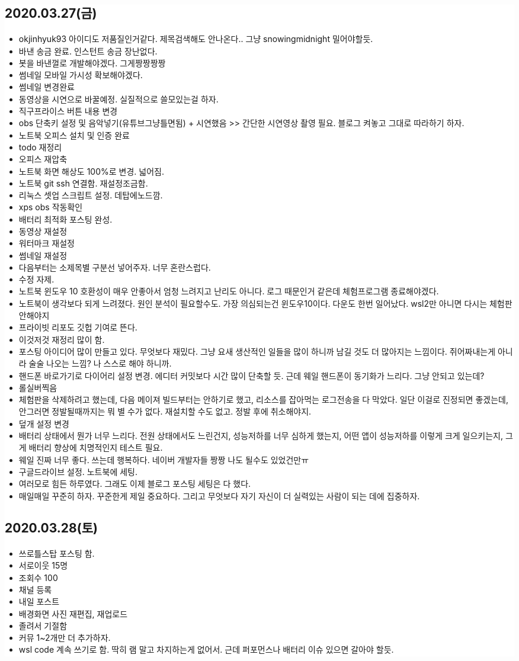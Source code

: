 ## 2020.03.27(금)

- okjinhyuk93 아이디도 저품질인거같다. 제목검색해도 안나온다.. 그냥 snowingmidnight 밀어야할듯.
- 바낸 송금 완료. 인스턴트 송금 장난없다.
- 봇을 바낸껄로 개발해야겠다. 그게짱짱짱짱
- 썸네일 모바일 가시성 확보해야겠다.
- 썸네일 변경완료
- 동영상을 시연으로 바꿀예정. 실질적으로 쓸모있는걸 하자.
- 직구프라이스 버튼 내용 변경
- obs 단축키 설정 및 음악넣기(유튜브그냥틀면됨) + 시연했음 >> 간단한 시연영상 촬영 필요. 블로그 켜놓고 그대로 따라하기 하자.
- 노트북 오피스 설치 및 인증 완료
- todo 재정리
- 오피스 재압축
- 노트북 화면 해상도 100%로 변경. 넓어짐.
- 노트북 git ssh 연결함. 재설정조금함.
- 리눅스 셋업 스크립트 설정. 데탑에노드깜.
- xps obs 작동확인
- 배터리 최적화 포스팅 완성.
- 동영상 재설정
- 워터마크 재설정
- 썸네일 재설정
- 다음부터는 소제목별 구분선 넣어주자. 너무 혼란스럽다.
- 수정 자제.
- 노트북 윈도우 10 호환성이 매우 안좋아서 엄청 느려지고 난리도 아니다. 로그 때문인거 같은데 체험프로그램 종료해야겠다.
- 노트북이 생각보다 되게 느려졌다. 원인 분석이 필요할수도. 가장 의심되는건 윈도우10이다. 다운도 한번 일어났다. wsl2만 아니면 다시는 체험판 안해야지
- 프라이빗 리포도 깃헙 기여로 뜬다.
- 이것저것 재정리 많이 함.
- 포스팅 아이디어 많이 만들고 있다. 무엇보다 재밌다. 그냥 요새 생산적인 일들을 많이 하니까 남길 것도 더 많아지는 느낌이다. 쥐어짜내는게 아니라 술술 나오는 느낌? 나 스스로 해야 하니까.
- 핸드폰 바로가기로 다이어리 설정 변경. 에디터 커밋보다 시간 많이 단축할 듯. 근데 웨일 핸드폰이 동기화가 느리다. 그냥 안되고 있는데?
- 롤실버찍음
- 체험판을 삭제하려고 했는데, 다음 메이져 빌드부터는 안하기로 했고, 리소스를 잡아먹는 로그전송을 다 막았다. 일단 이걸로 진정되면 좋겠는데, 안그러면 정발될때까지는 뭐 별 수가 없다. 재설치할 수도 없고. 정발 후에 취소해야지.
- 덮개 설정 변경
- 배터리 상태에서 뭔가 너무 느리다. 전원 상태에서도 느린건지, 성능저하를 너무 심하게 했는지, 어떤 앱이 성능저하를 이렇게 크게 일으키는지, 그게 배터리 향상에 치명적인지 테스트 필요.
- 웨일 진짜 너무 좋다. 쓰는데 행복하다. 네이버 개발자들 짱짱 나도 될수도 있었건만ㅠ
- 구글드라이브 설정. 노트북에 세팅.
- 여러모로 힘든 하루였다. 그래도 이제 블로그 포스팅 세팅은 다 했다.
- 매일매일 꾸준히 하자. 꾸준한게 제일 중요하다. 그리고 무엇보다 자기 자신이 더 실력있는 사람이 되는 데에 집중하자.

## 2020.03.28(토)

- 쓰로틀스탑 포스팅 함.
- 서로이웃 15명
- 조회수 100
- 채널 등록
- 내일 포스트
- 배경화면 사진 재편집, 재업로드
- 졸려서 기절함
- 커뮤 1~2개만 더 추가하자.
- wsl code 계속 쓰기로 함. 딱히 램 말고 차지하는게 없어서. 근데 퍼포먼스나 배터리 이슈 있으면 갈아야 할듯.
